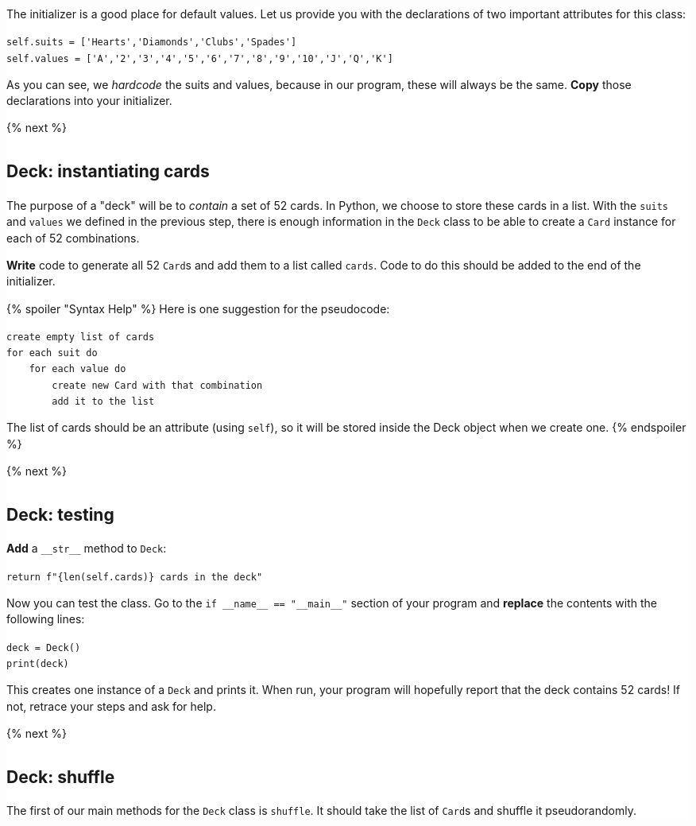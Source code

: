 The initializer is a good place for default values. Let us provide you with the declarations of two important attributes for this class:

    self.suits = ['Hearts','Diamonds','Clubs','Spades']
    self.values = ['A','2','3','4','5','6','7','8','9','10','J','Q','K']

As you can see, we *hardcode* the suits and values, because in our program, these will always be the same. **Copy** those declarations into your initializer.

{% next %}

## Deck: instantiating cards

The purpose of a "deck" will be to *contain* a set of 52 cards. In Python, we choose to store these cards in a list. With the `suits` and `values` we defined in the previous step, there is enough information in the `Deck` class to be able to create a `Card` instance for each of 52 combinations.

**Write** code to generate all 52 `Card`s and add them to a list called `cards`. Code to do this should be added to the end of the initializer.

{% spoiler "Syntax Help" %}
Here is one suggestion for the pseudocode:

    create empty list of cards
    for each suit do
        for each value do
            create new Card with that combination
            add it to the list

The list of cards should be an attribute (using `self`), so it will be stored inside the Deck object when we create one.
{% endspoiler %}

{% next %}

## Deck: testing

**Add** a `__str__` method to `Deck`:

    return f"{len(self.cards)} cards in the deck"

Now you can test the class. Go to the `if __name__ == "__main__"` section of your program and **replace** the contents with the following lines:

    deck = Deck()
    print(deck)

This creates one instance of a `Deck` and prints it. When run, your program will hopefully report that the deck contains 52 cards! If not, retrace your steps and ask for help.

{% next %}

## Deck: shuffle

The first of our main methods for the `Deck` class is `shuffle`. It should take the list of `Card`s and shuffle it pseudorandomly.
